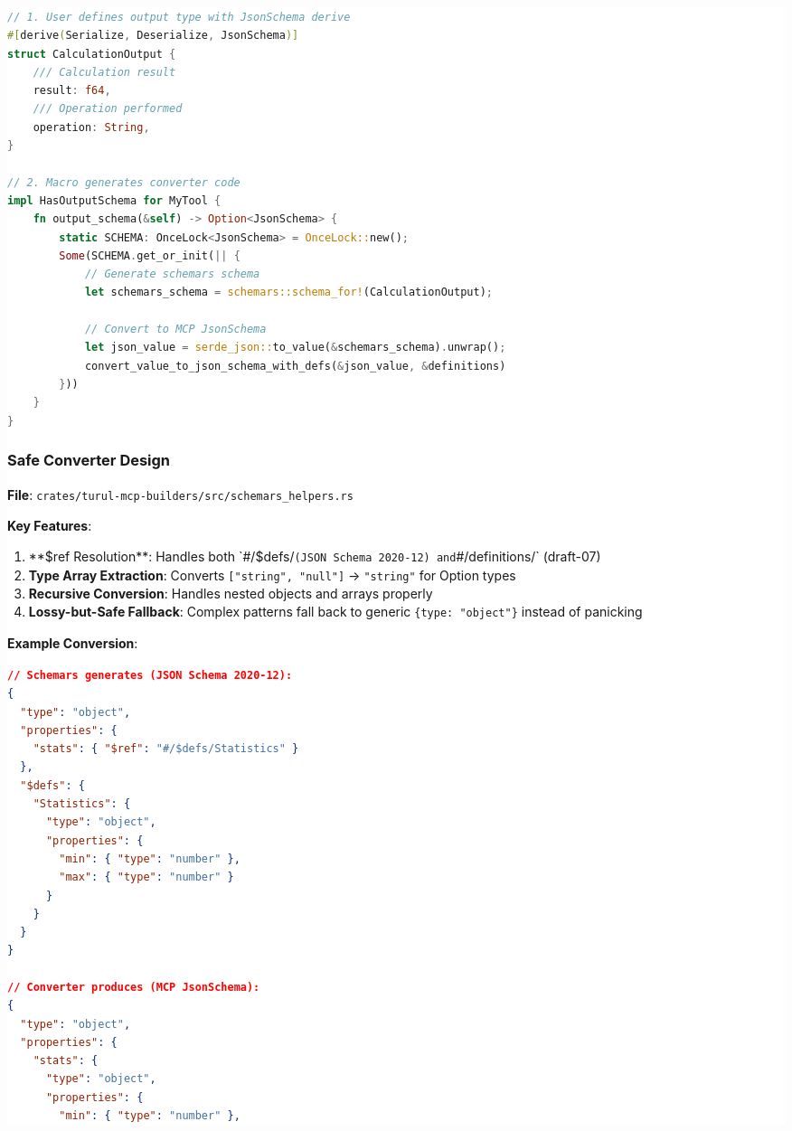 ```rust
// 1. User defines output type with JsonSchema derive
#[derive(Serialize, Deserialize, JsonSchema)]
struct CalculationOutput {
    /// Calculation result
    result: f64,
    /// Operation performed
    operation: String,
}

// 2. Macro generates converter code
impl HasOutputSchema for MyTool {
    fn output_schema(&self) -> Option<JsonSchema> {
        static SCHEMA: OnceLock<JsonSchema> = OnceLock::new();
        Some(SCHEMA.get_or_init(|| {
            // Generate schemars schema
            let schemars_schema = schemars::schema_for!(CalculationOutput);

            // Convert to MCP JsonSchema
            let json_value = serde_json::to_value(&schemars_schema).unwrap();
            convert_value_to_json_schema_with_defs(&json_value, &definitions)
        }))
    }
}
```

### Safe Converter Design

**File**: `crates/turul-mcp-builders/src/schemars_helpers.rs`

**Key Features**:
1. **$ref Resolution**: Handles both `#/$defs/` (JSON Schema 2020-12) and `#/definitions/` (draft-07)
2. **Type Array Extraction**: Converts `["string", "null"]` → `"string"` for Option types
3. **Recursive Conversion**: Handles nested objects and arrays properly
4. **Lossy-but-Safe Fallback**: Complex patterns fall back to generic `{type: "object"}` instead of panicking

**Example Conversion**:
```json
// Schemars generates (JSON Schema 2020-12):
{
  "type": "object",
  "properties": {
    "stats": { "$ref": "#/$defs/Statistics" }
  },
  "$defs": {
    "Statistics": {
      "type": "object",
      "properties": {
        "min": { "type": "number" },
        "max": { "type": "number" }
      }
    }
  }
}

// Converter produces (MCP JsonSchema):
{
  "type": "object",
  "properties": {
    "stats": {
      "type": "object",
      "properties": {
        "min": { "type": "number" },
```